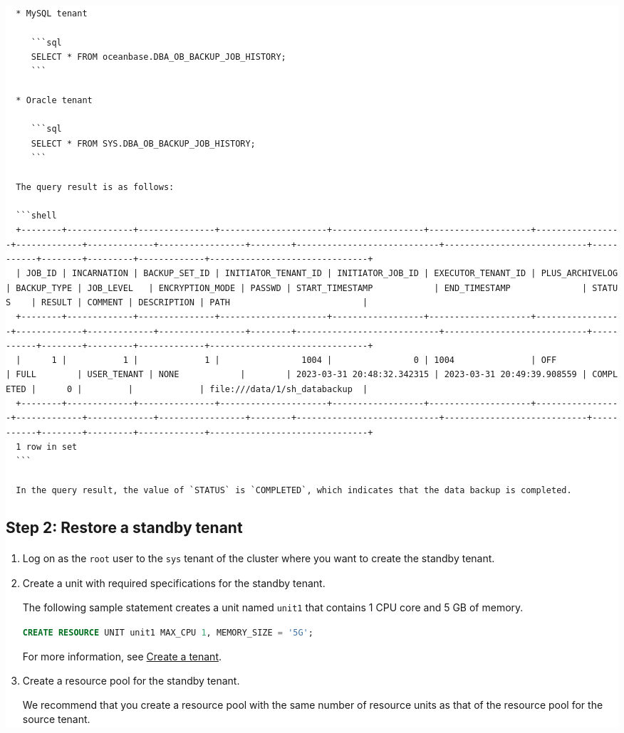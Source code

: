       * MySQL tenant

         ```sql
         SELECT * FROM oceanbase.DBA_OB_BACKUP_JOB_HISTORY;
         ```

      * Oracle tenant

         ```sql
         SELECT * FROM SYS.DBA_OB_BACKUP_JOB_HISTORY;
         ```

      The query result is as follows:

      ```shell
      +--------+-------------+---------------+---------------------+------------------+--------------------+-----------------+-------------+-------------+-----------------+--------+----------------------------+----------------------------+-----------+--------+---------+-------------+-------------------------------+
      | JOB_ID | INCARNATION | BACKUP_SET_ID | INITIATOR_TENANT_ID | INITIATOR_JOB_ID | EXECUTOR_TENANT_ID | PLUS_ARCHIVELOG | BACKUP_TYPE | JOB_LEVEL   | ENCRYPTION_MODE | PASSWD | START_TIMESTAMP            | END_TIMESTAMP              | STATUS    | RESULT | COMMENT | DESCRIPTION | PATH                          |
      +--------+-------------+---------------+---------------------+------------------+--------------------+-----------------+-------------+-------------+-----------------+--------+----------------------------+----------------------------+-----------+--------+---------+-------------+-------------------------------+
      |      1 |           1 |             1 |                1004 |                0 | 1004               | OFF             | FULL        | USER_TENANT | NONE            |        | 2023-03-31 20:48:32.342315 | 2023-03-31 20:49:39.908559 | COMPLETED |      0 |         |             | file:///data/1/sh_databackup  |
      +--------+-------------+---------------+---------------------+------------------+--------------------+-----------------+-------------+-------------+-----------------+--------+----------------------------+----------------------------+-----------+--------+---------+-------------+-------------------------------+
      1 row in set
      ```

      In the query result, the value of `STATUS` is `COMPLETED`, which indicates that the data backup is completed.

## Step 2: Restore a standby tenant

1. Log on as the `root` user to the `sys` tenant of the cluster where you want to create the standby tenant.

2. Create a unit with required specifications for the standby tenant.

   The following sample statement creates a unit named `unit1` that contains 1 CPU core and 5 GB of memory.

   ```sql
   CREATE RESOURCE UNIT unit1 MAX_CPU 1, MEMORY_SIZE = '5G';
   ```

   For more information, see [Create a tenant](../../../200.tenant-management/600.common-tenant-operations/200.manage-create-tenant.md).

3. Create a resource pool for the standby tenant.

   We recommend that you create a resource pool with the same number of resource units as that of the resource pool for the source tenant.

